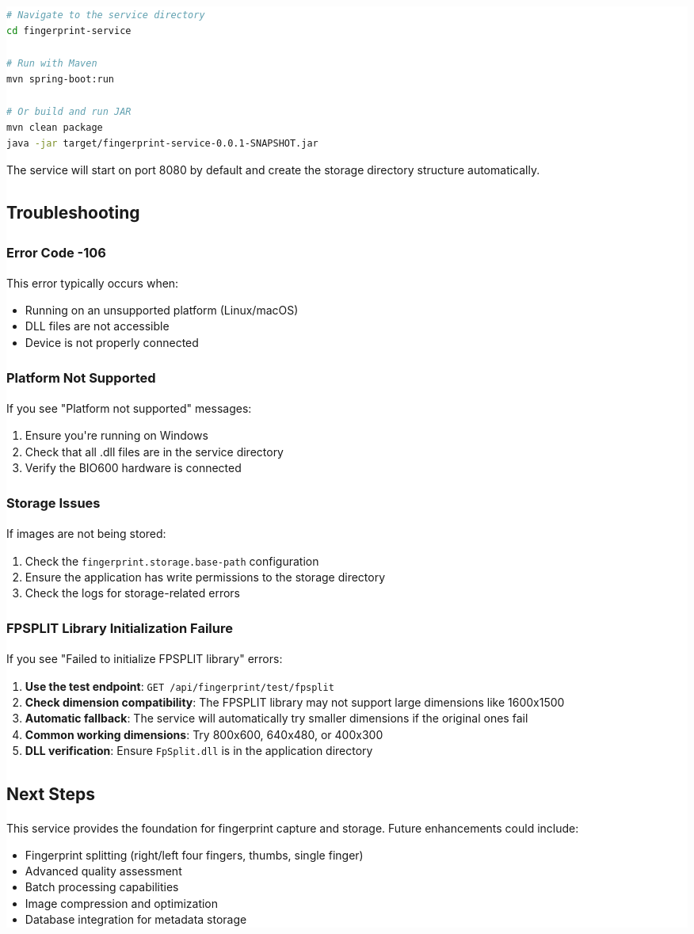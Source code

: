 ```bash
# Navigate to the service directory
cd fingerprint-service

# Run with Maven
mvn spring-boot:run

# Or build and run JAR
mvn clean package
java -jar target/fingerprint-service-0.0.1-SNAPSHOT.jar
```

The service will start on port 8080 by default and create the storage directory structure automatically.

## Troubleshooting

### Error Code -106
This error typically occurs when:
- Running on an unsupported platform (Linux/macOS)
- DLL files are not accessible
- Device is not properly connected

### Platform Not Supported
If you see "Platform not supported" messages:
1. Ensure you're running on Windows
2. Check that all .dll files are in the service directory
3. Verify the BIO600 hardware is connected

### Storage Issues
If images are not being stored:
1. Check the `fingerprint.storage.base-path` configuration
2. Ensure the application has write permissions to the storage directory
3. Check the logs for storage-related errors

### FPSPLIT Library Initialization Failure
If you see "Failed to initialize FPSPLIT library" errors:
1. **Use the test endpoint**: `GET /api/fingerprint/test/fpsplit`
2. **Check dimension compatibility**: The FPSPLIT library may not support large dimensions like 1600x1500
3. **Automatic fallback**: The service will automatically try smaller dimensions if the original ones fail
4. **Common working dimensions**: Try 800x600, 640x480, or 400x300
5. **DLL verification**: Ensure `FpSplit.dll` is in the application directory

## Next Steps

This service provides the foundation for fingerprint capture and storage. Future enhancements could include:
- Fingerprint splitting (right/left four fingers, thumbs, single finger)
- Advanced quality assessment
- Batch processing capabilities
- Image compression and optimization
- Database integration for metadata storage
